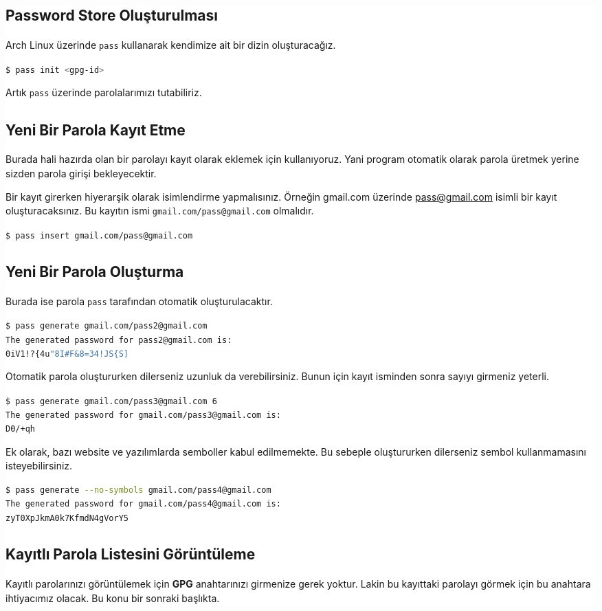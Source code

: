 ## Password Store Oluşturulması

Arch Linux üzerinde `pass` kullanarak kendimize ait bir dizin oluşturacağız.

```bash
$ pass init <gpg-id>
```

Artık `pass` üzerinde parolalarımızı tutabiliriz.

## Yeni Bir Parola Kayıt Etme

Burada hali hazırda olan bir parolayı kayıt olarak eklemek için kullanıyoruz. 
Yani program otomatik olarak parola üretmek yerine sizden parola girişi 
bekleyecektir.

Bir kayıt girerken hiyerarşik olarak isimlendirme yapmalısınız. Örneğin 
gmail.com üzerinde pass@gmail.com isimli bir kayıt oluşturacaksınız. Bu kayıtın 
ismi `gmail.com/pass@gmail.com` olmalıdır.

```bash
$ pass insert gmail.com/pass@gmail.com
```

## Yeni Bir Parola Oluşturma

Burada ise parola `pass` tarafından otomatik oluşturulacaktır.

```bash
$ pass generate gmail.com/pass2@gmail.com
The generated password for pass2@gmail.com is:
0iV1!?{4u"8I#F&8=34!JS{S]
```

Otomatik parola oluştururken dilerseniz uzunluk da verebilirsiniz. Bunun için 
kayıt isminden sonra sayıyı girmeniz yeterli.

```bash
$ pass generate gmail.com/pass3@gmail.com 6
The generated password for gmail.com/pass3@gmail.com is:
D0/+qh
```

Ek olarak, bazı website ve yazılımlarda semboller kabul edilmemekte. Bu 
sebeple oluştururken dilerseniz sembol kullanmamasını isteyebilirsiniz.

```bash
$ pass generate --no-symbols gmail.com/pass4@gmail.com
The generated password for gmail.com/pass4@gmail.com is:
zyT0XpJkmA0k7KfmdN4gVorY5
```

## Kayıtlı Parola Listesini Görüntüleme

Kayıtlı parolarınızı görüntülemek için **GPG** anahtarınızı girmenize gerek 
yoktur. Lakin bu kayıttaki parolayı görmek için bu anahtara ihtiyacımız olacak. 
Bu konu bir sonraki başlıkta.
